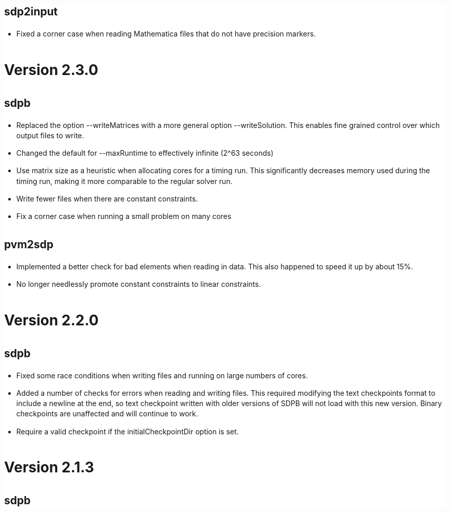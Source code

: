 ## sdp2input

- Fixed a corner case when reading Mathematica files that do not have
  precision markers.

# Version 2.3.0

## sdpb

- Replaced the option --writeMatrices with a more general option
  --writeSolution.  This enables fine grained control over which output
  files to write.

- Changed the default for --maxRuntime to effectively infinite (2^63
  seconds)

- Use matrix size as a heuristic when allocating cores for a timing
  run.  This significantly decreases memory used during the timing
  run, making it more comparable to the regular solver run.

- Write fewer files when there are constant constraints.

- Fix a corner case when running a small problem on many cores

## pvm2sdp

- Implemented a better check for bad elements when reading in data.
  This also happened to speed it up by about 15%.

- No longer needlessly promote constant constraints to linear
  constraints.

# Version 2.2.0

## sdpb

- Fixed some race conditions when writing files and running on large
  numbers of cores.

- Added a number of checks for errors when reading and writing files.
  This required modifying the text checkpoints format to include a
  newline at the end, so text checkpoint written with older versions
  of SDPB will not load with this new version.  Binary checkpoints are
  unaffected and will continue to work.

- Require a valid checkpoint if the initialCheckpointDir option is set.

# Version 2.1.3

## sdpb
